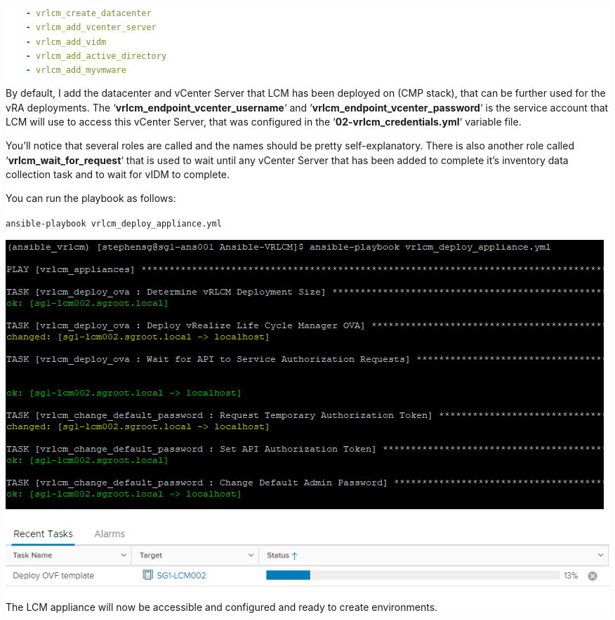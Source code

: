 ```yaml
    - vrlcm_create_datacenter
    - vrlcm_add_vcenter_server
    - vrlcm_add_vidm
    - vrlcm_add_active_directory
    - vrlcm_add_myvmware

```

By default, I add the datacenter and vCenter Server that LCM has been deployed on (CMP stack), that can be further used for the vRA deployments. The ‘**vrlcm_endpoint_vcenter_username**‘ and ‘**vrlcm_endpoint_vcenter_password**‘ is the service account that LCM will use to access this vCenter Server, that was configured in the ‘**02-vrlcm_credentials.yml**‘ variable file.

You’ll notice that several roles are called and the names should be pretty self-explanatory. There is also another role called ‘**vrlcm_wait_for_request**‘ that is used to wait until any vCenter Server that has been added to complete it’s inventory data collection task and to wait for vIDM to complete.

You can run the playbook as follows:

```shell
ansible-playbook vrlcm_deploy_appliance.yml
```

[![](./img/img_5d0d55a53a0b1.png)](./img/img_5d0d55a53a0b1.png)

[![](./img/img_5d0d52dde7e3f.png)](./img/img_5d0d52dde7e3f.png)

The LCM appliance will now be accessible and configured and ready to create environments.

